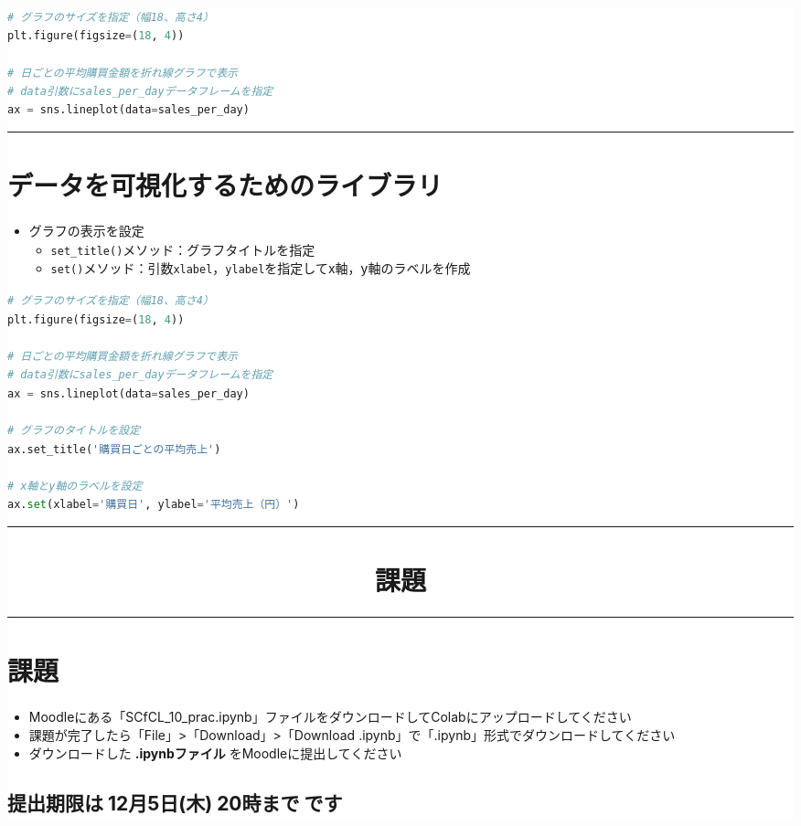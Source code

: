 ```py
# グラフのサイズを指定（幅18、高さ4）
plt.figure(figsize=(18, 4))

# 日ごとの平均購買金額を折れ線グラフで表示
# data引数にsales_per_dayデータフレームを指定
ax = sns.lineplot(data=sales_per_day)
```

---

# データを可視化するためのライブラリ

- グラフの表示を設定
  - `set_title()`メソッド：グラフタイトルを指定
  - `set()`メソッド：引数`xlabel`，`ylabel`を指定してx軸，y軸のラベルを作成

```py
# グラフのサイズを指定（幅18、高さ4）
plt.figure(figsize=(18, 4))

# 日ごとの平均購買金額を折れ線グラフで表示
# data引数にsales_per_dayデータフレームを指定
ax = sns.lineplot(data=sales_per_day)

# グラフのタイトルを設定
ax.set_title('購買日ごとの平均売上')

# x軸とy軸のラベルを設定
ax.set(xlabel='購買日', ylabel='平均売上（円）')
```

---

<div Align=center>

# 課題

</div>

---

# 課題

- Moodleにある「SCfCL_10_prac.ipynb」ファイルをダウンロードしてColabにアップロードしてください
- 課題が完了したら「File」>「Download」>「Download .ipynb」で「.ipynb」形式でダウンロードしてください
- ダウンロードした **.ipynbファイル** をMoodleに提出してください

## 提出期限は **12月5️日(木) 20時まで** です
